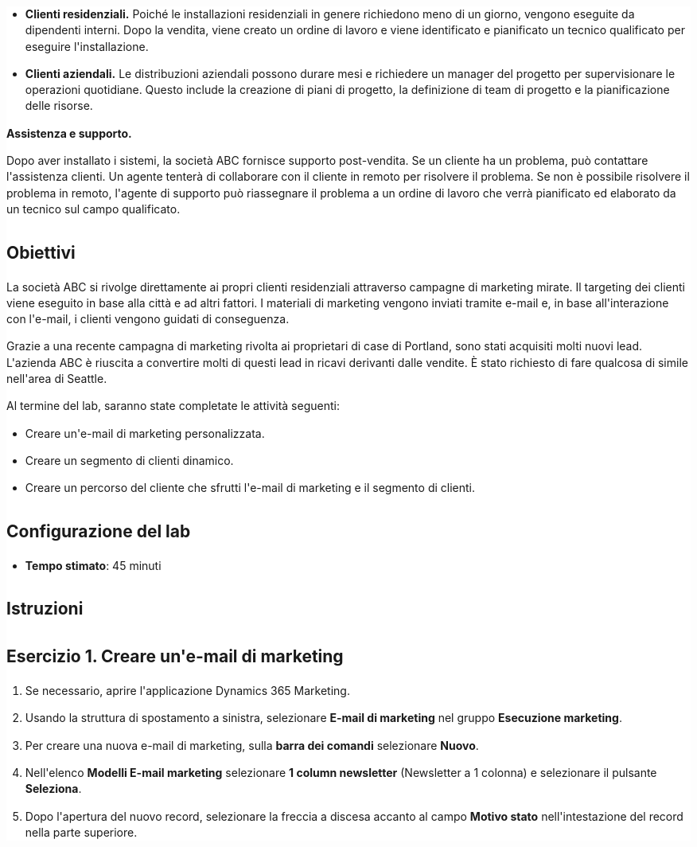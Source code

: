 - **Clienti residenziali.** Poiché le installazioni residenziali in genere richiedono meno di un giorno, vengono eseguite da dipendenti interni. Dopo la vendita, viene creato un ordine di lavoro e viene identificato e pianificato un tecnico qualificato per eseguire l'installazione. 

- **Clienti aziendali.** Le distribuzioni aziendali possono durare mesi e richiedere un manager del progetto per supervisionare le operazioni quotidiane. Questo include la creazione di piani di progetto, la definizione di team di progetto e la pianificazione delle risorse. 

**Assistenza e supporto.**

Dopo aver installato i sistemi, la società ABC fornisce supporto post-vendita. Se un cliente ha un problema, può contattare l'assistenza clienti. Un agente tenterà di collaborare con il cliente in remoto per risolvere il problema. Se non è possibile risolvere il problema in remoto, l'agente di supporto può riassegnare il problema a un ordine di lavoro che verrà pianificato ed elaborato da un tecnico sul campo qualificato. 

## Obiettivi

La società ABC si rivolge direttamente ai propri clienti residenziali attraverso campagne di marketing mirate. Il targeting dei clienti viene eseguito in base alla città e ad altri fattori. I materiali di marketing vengono inviati tramite e-mail e, in base all'interazione con l'e-mail, i clienti vengono guidati di conseguenza. 

Grazie a una recente campagna di marketing rivolta ai proprietari di case di Portland, sono stati acquisiti molti nuovi lead. L'azienda ABC è riuscita a convertire molti di questi lead in ricavi derivanti dalle vendite. È stato richiesto di fare qualcosa di simile nell'area di Seattle. 

Al termine del lab, saranno state completate le attività seguenti:

- Creare un'e-mail di marketing personalizzata.

- Creare un segmento di clienti dinamico.

- Creare un percorso del cliente che sfrutti l'e-mail di marketing e il segmento di clienti. 

## Configurazione del lab

  - **Tempo stimato**: 45 minuti

## Istruzioni

## Esercizio 1. Creare un'e-mail di marketing

1. Se necessario, aprire l'applicazione Dynamics 365 Marketing. 

2. Usando la struttura di spostamento a sinistra, selezionare **E-mail di marketing** nel gruppo **Esecuzione marketing**.

3. Per creare una nuova e-mail di marketing, sulla **barra dei comandi** selezionare **Nuovo**.

4. Nell'elenco **Modelli E-mail marketing** selezionare **1 column newsletter** (Newsletter a 1 colonna) e selezionare il pulsante **Seleziona**.

5. Dopo l'apertura del nuovo record, selezionare la freccia a discesa accanto al campo **Motivo stato** nell'intestazione del record nella parte superiore. 
